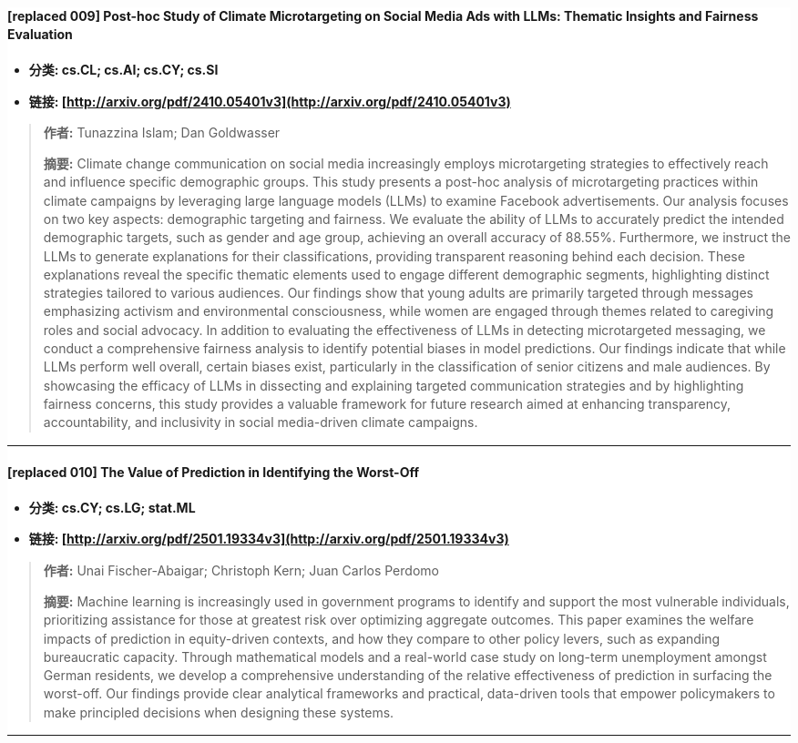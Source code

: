 #### [replaced 009] Post-hoc Study of Climate Microtargeting on Social Media Ads with LLMs: Thematic Insights and Fairness Evaluation
- **分类: cs.CL; cs.AI; cs.CY; cs.SI**

- **链接: [http://arxiv.org/pdf/2410.05401v3](http://arxiv.org/pdf/2410.05401v3)**

> **作者:** Tunazzina Islam; Dan Goldwasser
>
> **摘要:** Climate change communication on social media increasingly employs microtargeting strategies to effectively reach and influence specific demographic groups. This study presents a post-hoc analysis of microtargeting practices within climate campaigns by leveraging large language models (LLMs) to examine Facebook advertisements. Our analysis focuses on two key aspects: demographic targeting and fairness. We evaluate the ability of LLMs to accurately predict the intended demographic targets, such as gender and age group, achieving an overall accuracy of 88.55%. Furthermore, we instruct the LLMs to generate explanations for their classifications, providing transparent reasoning behind each decision. These explanations reveal the specific thematic elements used to engage different demographic segments, highlighting distinct strategies tailored to various audiences. Our findings show that young adults are primarily targeted through messages emphasizing activism and environmental consciousness, while women are engaged through themes related to caregiving roles and social advocacy. In addition to evaluating the effectiveness of LLMs in detecting microtargeted messaging, we conduct a comprehensive fairness analysis to identify potential biases in model predictions. Our findings indicate that while LLMs perform well overall, certain biases exist, particularly in the classification of senior citizens and male audiences. By showcasing the efficacy of LLMs in dissecting and explaining targeted communication strategies and by highlighting fairness concerns, this study provides a valuable framework for future research aimed at enhancing transparency, accountability, and inclusivity in social media-driven climate campaigns.
>
---
#### [replaced 010] The Value of Prediction in Identifying the Worst-Off
- **分类: cs.CY; cs.LG; stat.ML**

- **链接: [http://arxiv.org/pdf/2501.19334v3](http://arxiv.org/pdf/2501.19334v3)**

> **作者:** Unai Fischer-Abaigar; Christoph Kern; Juan Carlos Perdomo
>
> **摘要:** Machine learning is increasingly used in government programs to identify and support the most vulnerable individuals, prioritizing assistance for those at greatest risk over optimizing aggregate outcomes. This paper examines the welfare impacts of prediction in equity-driven contexts, and how they compare to other policy levers, such as expanding bureaucratic capacity. Through mathematical models and a real-world case study on long-term unemployment amongst German residents, we develop a comprehensive understanding of the relative effectiveness of prediction in surfacing the worst-off. Our findings provide clear analytical frameworks and practical, data-driven tools that empower policymakers to make principled decisions when designing these systems.
>
---
